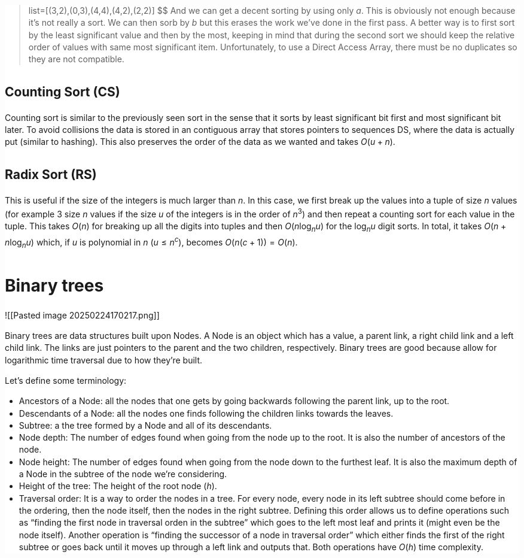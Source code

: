 >list=[(3,2),(0,3),(4,4),(4,2),(2,2)]
>$$
>And we can get a decent sorting by using only $a$.
>This is obviously not enough because it’s not really a sort.
>We can then sorb by $b$ but this erases the work we’ve done in the first pass.
>A better way is to first sort by the least significant value and then by the most, keeping in mind that during the second sort we should keep the relative order of values with same most significant item.
>Unfortunately, to use a Direct Access Array, there must be no duplicates so they are not compatible.
>
## Counting Sort (CS)
Counting sort is similar to the previously seen sort in the sense that it sorts by least significant bit first and most significant bit later. To avoid collisions the data is stored in an contiguous array that stores pointers to sequences DS, where the data is actually put (similar to hashing). This also preserves the order of the data as we wanted and takes $O(u+n)$.
## Radix Sort (RS)
This is useful if the size of the integers is much larger than $n$. In this case, we first break up the values into a tuple of size $n$ values (for example 3 size $n$ values if the size $u$ of the integers is in the order of $n^{3}$) and then repeat a counting sort for each value in the tuple. This takes $O(n)$ for breaking up all the digits into tuples and then $O(n\log_{n}{u})$ for the $\log_{n}{u}$ digit sorts. In total, it takes $O(n+n\log_{n}{u})$ which, if $u$ is polynomial in $n$ ($u\leq n^{c}$), becomes $O(n(c+1))=O(n)$.
# Binary trees
![[Pasted image 20250224170217.png]]

Binary trees are data structures built upon Nodes. A Node is an object which has a value, a parent link, a right child link and a left child link. The links are just pointers to the parent and the two children, respectively. Binary trees are good because allow for logarithmic time traversal due to how they’re built.

Let’s define some terminology:

- Ancestors of a Node: all the nodes that one gets by going backwards following the parent link, up to the root. 
- Descendants of a Node: all the nodes one finds following the children links towards the leaves. 
- Subtree: a the tree formed by a Node and all of its descendants.
- Node depth: The number of edges found when going from the node up to the root. It is also the number of ancestors of the node.
- Node height: The number of edges found when going from the node down to the furthest leaf. It is also the maximum depth of a Node in the subtree of the node we’re considering.
- Height of the tree: The height of the root node ($h$).
- Traversal order: It is a way to order the nodes in a tree. For every node, every node in its left subtree should come before in the ordering, then the node itself, then the nodes in the right subtree. Defining this order allows us to define operations such as “finding the first node in traversal orden in the subtree” which goes to the left most leaf and prints it (might even be the node itself). Another operation is “finding the successor of a node in traversal order” which either finds the first of the right subtree or goes back until it moves up through a left link and outputs that. Both operations have $O(h)$ time complexity. 
